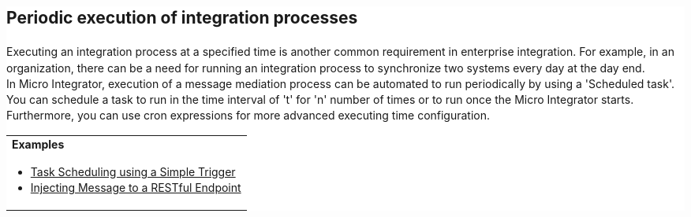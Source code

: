 ## Periodic execution of integration processes

Executing an integration process at a specified time is another common requirement in enterprise integration.
For example, in an organization, there can be a need for running an integration process to synchronize two systems 
every day at the day end.  
In Micro Integrator, execution of a message mediation process can be automated to run periodically by using 
a 'Scheduled task'. You can schedule a task to run in the time interval of 't' for 'n' number of times or to run once 
the Micro Integrator starts. 
Furthermore, you can use cron expressions for more advanced executing time configuration.

<table>
	<tr>
		<td>
			<b>Examples</b></br>
			<ul>
				<li>
					<a href="../../use-cases/examples/scheduled-tasks/task-scheduling-simple-trigger">Task Scheduling using a Simple Trigger</a>
				</li>
				<li>
					<a href="../../use-cases/examples/scheduled-tasks/injecting-messages-to-rest-endpoint">Injecting Message to a RESTful Endpoint</a>
				</li>
			</ul>
		</td>
	</tr>
</table>
